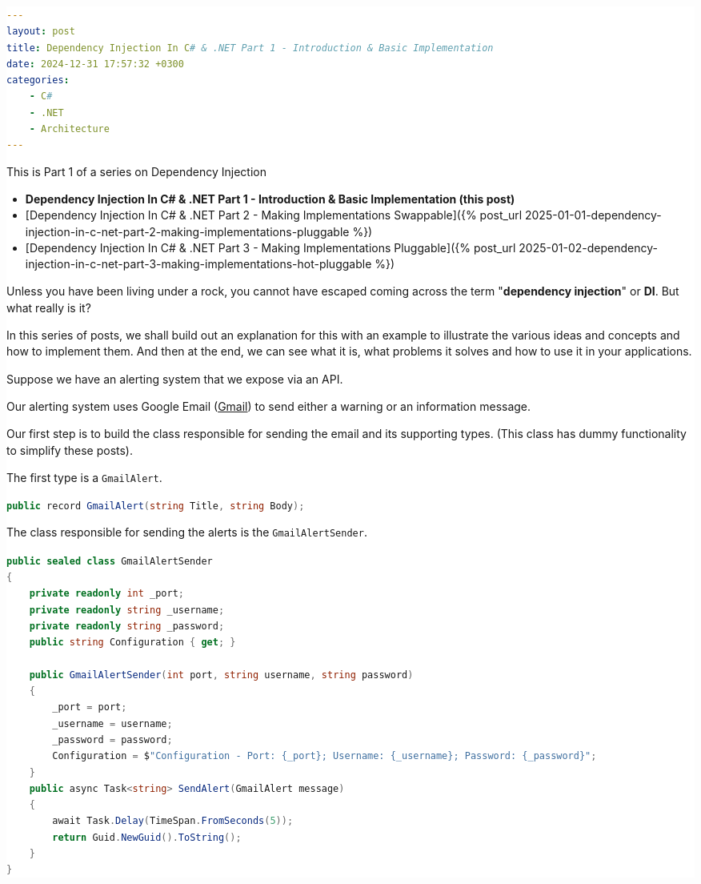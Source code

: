 ```yaml
---
layout: post
title: Dependency Injection In C# & .NET Part 1 - Introduction & Basic Implementation
date: 2024-12-31 17:57:32 +0300
categories:
    - C#
    - .NET
    - Architecture
---
```


This is Part 1 of a series on Dependency Injection

- **Dependency Injection In C# & .NET Part 1 - Introduction & Basic Implementation (this post)**
- [Dependency Injection In C# & .NET Part 2 - Making Implementations Swappable]({% post_url 2025-01-01-dependency-injection-in-c-net-part-2-making-implementations-pluggable %})
- [Dependency Injection In C# & .NET Part 3 - Making Implementations Pluggable]({% post_url 2025-01-02-dependency-injection-in-c-net-part-3-making-implementations-hot-pluggable %})

Unless you have been living under a rock, you cannot have escaped coming across the term "**dependency injection**" or **DI**. But what really is it?

In this series of posts, we shall build out an explanation for this with an example to illustrate the various ideas and concepts and how to implement them. And then at the end, we can see what it is, what problems it solves and how to use it in your applications.

Suppose we have an alerting system that we expose via an API.

Our alerting system uses Google Email ([Gmail](https://www.gmail.com)) to send either a warning or an information message.

Our first step is to build the class responsible for sending the email and its supporting types. (This class has dummy functionality to simplify these posts).

The first type is a `GmailAlert`.

```csharp
public record GmailAlert(string Title, string Body);
```

The class responsible for sending the alerts is the `GmailAlertSender`.

```c#
public sealed class GmailAlertSender
{
    private readonly int _port;
    private readonly string _username;
    private readonly string _password;
    public string Configuration { get; }

    public GmailAlertSender(int port, string username, string password)
    {
        _port = port;
        _username = username;
        _password = password;
        Configuration = $"Configuration - Port: {_port}; Username: {_username}; Password: {_password}";
    }
    public async Task<string> SendAlert(GmailAlert message)
    {
        await Task.Delay(TimeSpan.FromSeconds(5));
        return Guid.NewGuid().ToString();
    }
}
```

